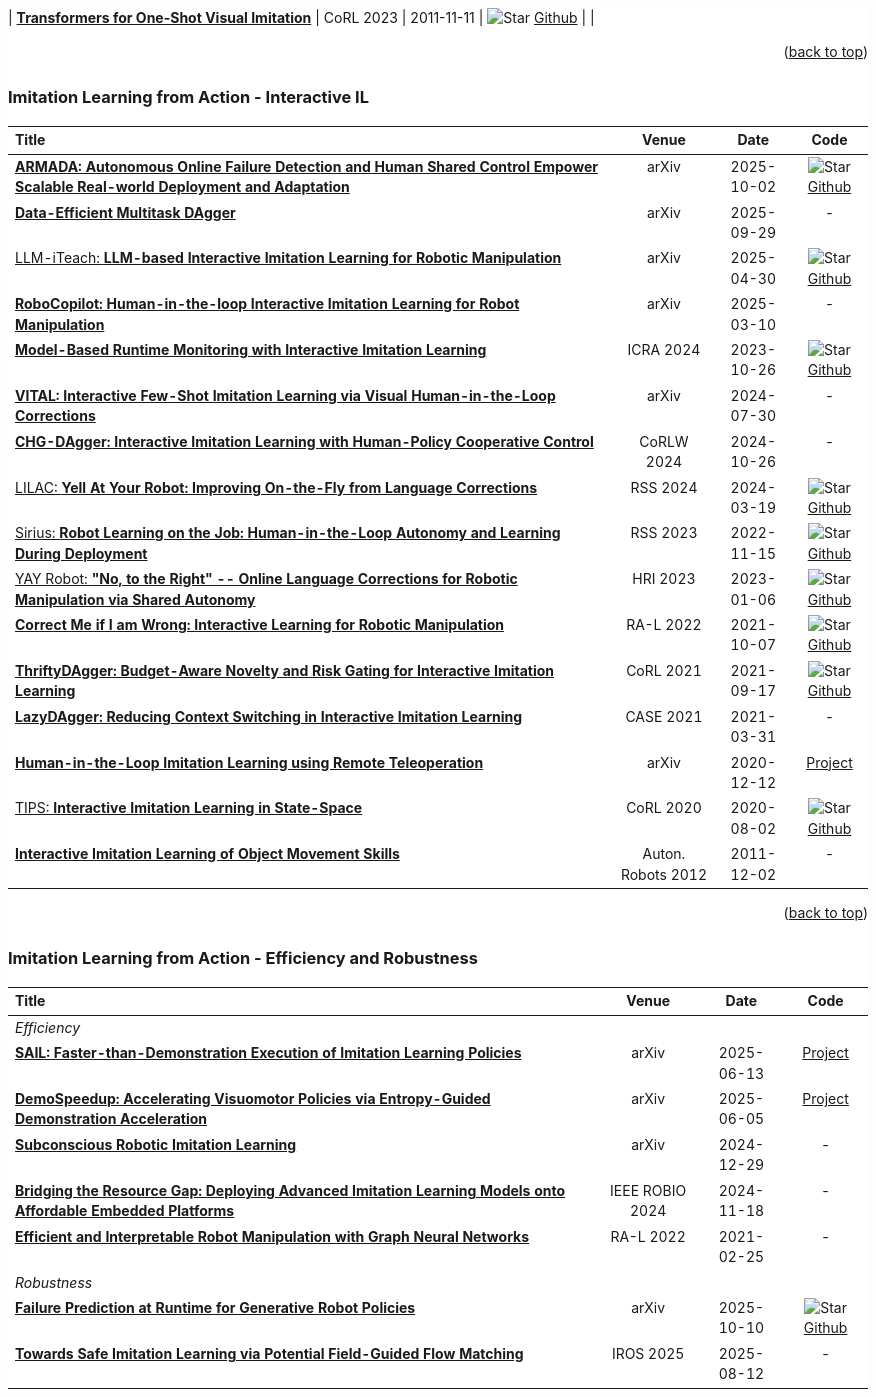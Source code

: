 | [**Transformers for One-Shot Visual Imitation**](https://arxiv.org/abs/2011.05970) | CoRL 2023 | 2011-11-11 | ![Star](https://img.shields.io/github/stars/SudeepDasari/one_shot_transformers?style=social&label=Star) [Github](https://github.com/SudeepDasari/one_shot_transformers) |  |

<p align="right">(<a href="#table-of-contents">back to top</a>)</p>

### Imitation Learning from Action - Interactive IL

|  Title  |   Venue  |   Date   |   Code   | 
|:--------|:--------:|:--------:|:--------:|
| [**ARMADA: Autonomous Online Failure Detection and Human Shared Control Empower Scalable Real-world Deployment and Adaptation**](https://arxiv.org/abs/2510.02298) | arXiv | 2025-10-02 | ![Star](https://img.shields.io/github/stars/Virlus/armada?style=social&label=Star) [Github](https://github.com/Virlus/armada) |  |
| [**Data-Efficient Multitask DAgger**](https://arxiv.org/abs/2509.25466) | arXiv | 2025-09-29 | - |  |
| [LLM-iTeach: **LLM-based Interactive Imitation Learning for Robotic Manipulation**](https://arxiv.org/abs/2504.21769) | arXiv | 2025-04-30 | ![Star](https://img.shields.io/github/stars/Tubicor/LLM-iTeach?style=social&label=Star) [Github](https://github.com/Tubicor/LLM-iTeach) |  |
| [**RoboCopilot: Human-in-the-loop Interactive Imitation Learning for Robot Manipulation**](https://arxiv.org/abs/2503.07771) | arXiv | 2025-03-10 | - |  |
| [**Model-Based Runtime Monitoring with Interactive Imitation Learning**](https://arxiv.org/abs/2310.17552) | ICRA 2024 | 2023-10-26 | ![Star](https://img.shields.io/github/stars/UT-Austin-RPL/sirius-fleet?style=social&label=Star) [Github](https://github.com/UT-Austin-RPL/sirius-fleet) |  |
| [**VITAL: Interactive Few-Shot Imitation Learning via Visual Human-in-the-Loop Corrections**](https://arxiv.org/abs/2407.21244) | arXiv | 2024-07-30 | - |  |
| [**CHG-DAgger: Interactive Imitation Learning with Human-Policy Cooperative Control**](https://openreview.net/forum?id=nWiHRy3ZXy) | CoRLW 2024 | 2024-10-26 | - |  |
| [LILAC: **Yell At Your Robot: Improving On-the-Fly from Language Corrections**](https://arxiv.org/abs/2403.12910) | RSS 2024 | 2024-03-19 | ![Star](https://img.shields.io/github/stars/yay-robot/yay_robot?style=social&label=Star) [Github](https://github.com/yay-robot/yay_robot) | |
| [Sirius: **Robot Learning on the Job: Human-in-the-Loop Autonomy and Learning During Deployment**](https://arxiv.org/abs/2211.08416) | RSS 2023 | 2022-11-15 | ![Star](https://img.shields.io/github/stars/UT-Austin-RPL/sirius?style=social&label=Star) [Github](https://github.com/UT-Austin-RPL/sirius) |  |
| [YAY Robot: **"No, to the Right" -- Online Language Corrections for Robotic Manipulation via Shared Autonomy**](https://arxiv.org/abs/2301.02555) | HRI 2023 | 2023-01-06 | ![Star](https://img.shields.io/github/stars/Stanford-ILIAD/lilac?style=social&label=Star) [Github](https://github.com/Stanford-ILIAD/lilac) | |
| [**Correct Me if I am Wrong: Interactive Learning for Robotic Manipulation**](https://arxiv.org/abs/2110.03316) | RA-L 2022 | 2021-10-07 | ![Star](https://img.shields.io/github/stars/robot-learning-freiburg/CEILing?style=social&label=Star) [Github](https://github.com/robot-learning-freiburg/CEILing) |  |
| [**ThriftyDAgger: Budget-Aware Novelty and Risk Gating for Interactive Imitation Learning**](https://arxiv.org/abs/2109.08273) | CoRL 2021 | 2021-09-17 | ![Star](https://img.shields.io/github/stars/ryanhoque/thriftydagger?style=social&label=Star) [Github](https://github.com/ryanhoque/thriftydagger) |  |
| [**LazyDAgger: Reducing Context Switching in Interactive Imitation Learning**](https://arxiv.org/abs/2104.00053) | CASE 2021 | 2021-03-31 | - |  |
| [**Human-in-the-Loop Imitation Learning using Remote Teleoperation**](https://arxiv.org/abs/2012.06733) | arXiv | 2020-12-12 | [Project](https://sites.google.com/stanford.edu/iwr) |  |
| [TIPS: **Interactive Imitation Learning in State-Space**](https://arxiv.org/abs/2008.00524) | CoRL 2020 | 2020-08-02 | ![Star](https://img.shields.io/github/stars/sjauhri/Interactive-Learning-in-State-space?style=social&label=Star) [Github](https://github.com/sjauhri/Interactive-Learning-in-State-space) |  |
| [**Interactive Imitation Learning of Object Movement Skills**](https://link.springer.com/article/10.1007/s10514-011-9261-0) | Auton. Robots 2012 | 2011-12-02 | - |  |

<p align="right">(<a href="#table-of-contents">back to top</a>)</p>

### Imitation Learning from Action - Efficiency and Robustness

|  Title  |   Venue  |   Date   |   Code   | 
|:--------|:--------:|:--------:|:--------:|
| _Efficiency_ |
| [**SAIL: Faster-than-Demonstration Execution of Imitation Learning Policies**](https://arxiv.org/abs/2506.11948) | arXiv | 2025-06-13 | [Project](https://demospeedup.github.io/) | Efficient Inference |
| [**DemoSpeedup: Accelerating Visuomotor Policies via Entropy-Guided Demonstration Acceleration**](https://arxiv.org/abs/2506.05064) | arXiv | 2025-06-05 | [Project](https://demospeedup.github.io/) |  |
| [**Subconscious Robotic Imitation Learning**](https://arxiv.org/abs/2412.20368) | arXiv | 2024-12-29 | - |  |
| [**Bridging the Resource Gap: Deploying Advanced Imitation Learning Models onto Affordable Embedded Platforms**](https://arxiv.org/abs/2411.11406) | IEEE ROBIO 2024 | 2024-11-18 | - |  |
| [**Efficient and Interpretable Robot Manipulation with Graph Neural Networks**](https://arxiv.org/abs/2102.13177) | RA-L 2022 | 2021-02-25 | - |  |
| _Robustness_ |
| [**Failure Prediction at Runtime for Generative Robot Policies**](https://arxiv.org/abs/2510.09459) | arXiv | 2025-10-10 | ![Star](https://img.shields.io/github/stars/utiasDSL/fiper?style=social&label=Star) [Github](https://github.com/utiasDSL/fiper) |  |
| [**Towards Safe Imitation Learning via Potential Field-Guided Flow Matching**](https://arxiv.org/abs/2508.08707) | IROS 2025 | 2025-08-12 | - |  |